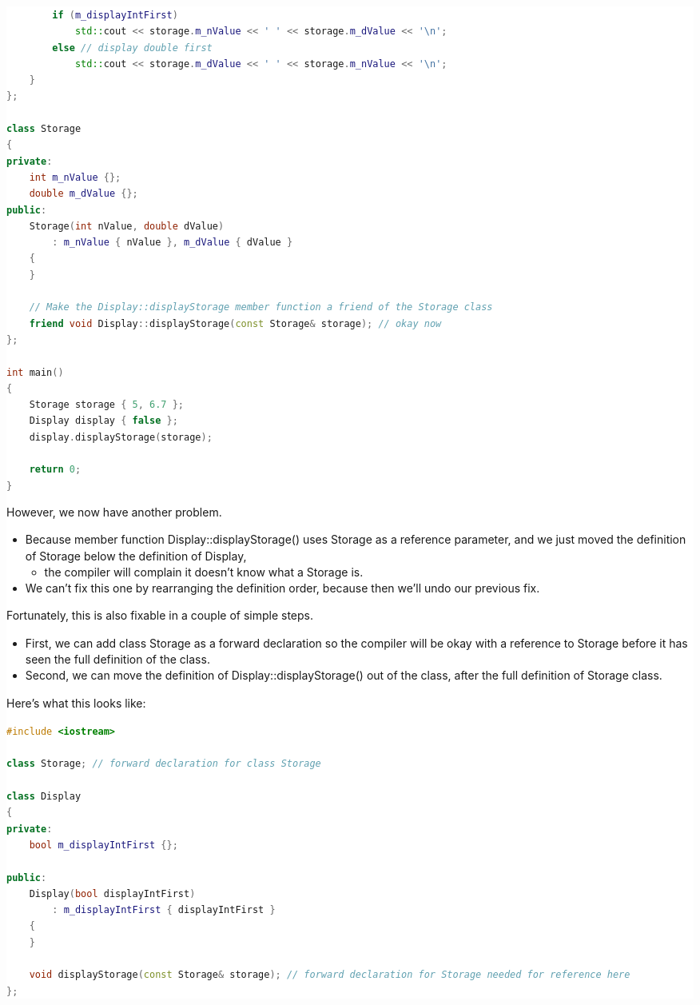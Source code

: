 ```cpp
		if (m_displayIntFirst)
			std::cout << storage.m_nValue << ' ' << storage.m_dValue << '\n';
		else // display double first
			std::cout << storage.m_dValue << ' ' << storage.m_nValue << '\n';
	}
};

class Storage
{
private:
	int m_nValue {};
	double m_dValue {};
public:
	Storage(int nValue, double dValue)
		: m_nValue { nValue }, m_dValue { dValue }
	{
	}

	// Make the Display::displayStorage member function a friend of the Storage class
	friend void Display::displayStorage(const Storage& storage); // okay now
};

int main()
{
    Storage storage { 5, 6.7 };
    Display display { false };
    display.displayStorage(storage);

    return 0;
}
```
However, we now have another problem.
- Because member function Display::displayStorage() uses Storage as a reference parameter, and we just moved the definition of Storage below the definition of Display,
  - the compiler will complain it doesn’t know what a Storage is. 
- We can’t fix this one by rearranging the definition order, because then we’ll undo our previous fix.

Fortunately, this is also fixable in a couple of simple steps.
- First, we can add class Storage as a forward declaration so the compiler will be okay with a reference to Storage before it has seen the full definition of the class.
- Second, we can move the definition of Display::displayStorage() out of the class, after the full definition of Storage class.

Here’s what this looks like:
```cpp
#include <iostream>

class Storage; // forward declaration for class Storage

class Display
{
private:
	bool m_displayIntFirst {};

public:
	Display(bool displayIntFirst)
		: m_displayIntFirst { displayIntFirst }
	{
	}

	void displayStorage(const Storage& storage); // forward declaration for Storage needed for reference here
};
```
